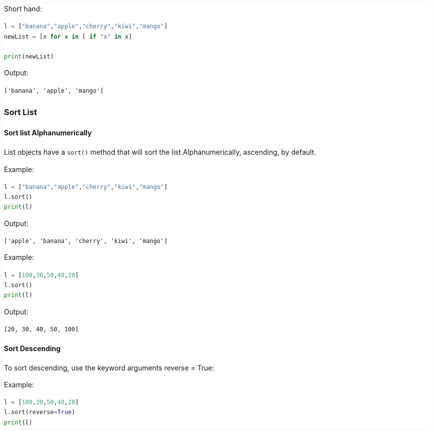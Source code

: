 Short hand:

```py
l = ["banana","apple","cherry","kiwi","mango"]
newList = [x for x in l if "a" in x]

print(newList)
```

Output:

```
['banana', 'apple', 'mango']
```

### Sort List

#### Sort list Alphanumerically

List objects have a `sort()` method that will sort the list Alphanumerically, ascending, by default.

Example:

```py
l = ["banana","apple","cherry","kiwi","mango"]
l.sort()
print(l)
```

Output:

```
['apple', 'banana', 'cherry', 'kiwi', 'mango']
```

Example:

```py
l = [100,30,50,40,20]
l.sort()
print(l)
```

Output:

```
[20, 30, 40, 50, 100]
```

#### Sort Descending

To sort descending, use the keyword arguments reverse = True:

Example:

```py
l = [100,30,50,40,20]
l.sort(reverse=True)
print(l)
```
